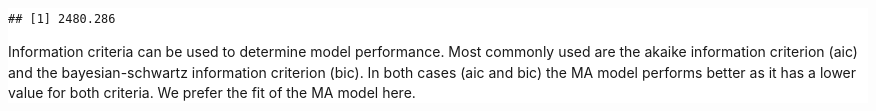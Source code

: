 ```
## [1] 2480.286
```

Information criteria can be used to determine model performance. Most commonly used are the akaike information criterion (aic) and the bayesian-schwartz information criterion (bic). In both cases (aic and bic) the MA model performs better as it has a lower value for both criteria. We prefer the fit of the MA model here.




